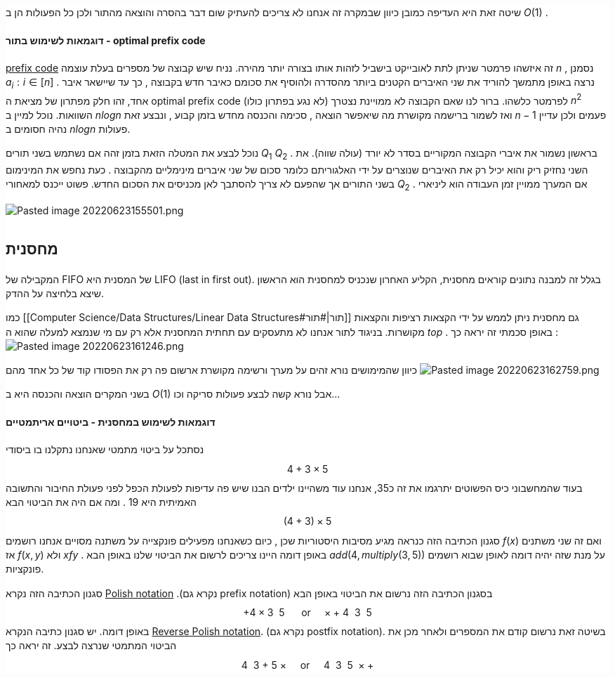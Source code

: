 שיטה זאת היא העדיפה כמובן כיוון שבמקרה זה אנחנו לא צריכים להעתיק שום דבר בהסרה והוצאה מהתור ולכן כל הפעולות הן ב $O(1)$ .


#### דוגמאות לשימוש בתור -  optimal prefix code 
 [prefix code](https://www.cs.princeton.edu/courses/archive/spr01/cs126/assignments/prefix.html) זה איזשהו פרמטר שניתן לתת לאובייקט בישביל לזהות אותו בצורה יותר מהירה. 
 נניח שיש קבוצה של מספרים בעלת עוצמה $n$ , נסמנן $a_{i}:i\in[n]$ . נרצה באופן מתמשך להוריד את שני האיברים הקטנים ביותר מהסדרה ולהוסיף את סכומם כאיבר חדש בקבוצה , כך עד שיישאר איבר אחד, זהו חלק מפתרון של מציאת ה optimal prefix code (לא נגע בפתרון כולו) לפרמטר כלשהו. ברור לנו שאם הקבוצה לא ממויינת נצטרך $n^{2}$ השוואות. 
 נוכל למיין ב $nlogn$ ואז לשמור ברישמה מקושרת מה שיאפשר הוצאה , סכימה והכנסה מחדש בזמן קבוע , ונבצע זאת $n-1$ פעמים ולכן עדיין נהיה חסומים ב $nlogn$ פעולות. 

נוכל לבצע את המטלה הזאת בזמן זהה אם נשתמש בשני תורים $Q_{1}$ $Q_{2}$ . בראשון נשמור את איברי הקבוצה המקוריים בסדר לא יורד (עולה שווה). את השני נחזיק ריק והוא יכיל רק את האיברים שנוצרים על ידי האלגוריתם כלומר סכום של שני איברים מינימליים מהקבוצה . כעת נחפש את המינימום בשני התורים אך שהפעם לא צריך להסתבך לאן מכניסים את הסכום החדש. פשוט ייכנס למאחורי $Q_{2}$ .  אם המערך ממויין זמן העבודה הוא ליניארי 

![Pasted image 20220623155501.png](/img/user/Assets/Pasted%20image%2020220623155501.png)

## מחסנית 
המקבילה של FIFO של המסנית היא LIFO (last in first out). בגלל זה למבנה נתונים קוראים מחסנית, הקליע האחרון שנכניס למחסנית הוא הראשון שיצא בלחיצה על ההדק. 

כמו [[Computer Science/Data Structures/Linear Data Structures#תור\|#תור]] גם מחסנית ניתן לממש על ידי הקצאות רציפות והקצאות מקושרות. בניגוד לתור אנחנו לא מתעסקים עם תחתית המחסנית אלא רק עם מי שנמצא למעלה שהוא ה $top$ .  באופן סכמתי זה יראה כך :
![Pasted image 20220623161246.png](/img/user/Assets/Pasted%20image%2020220623161246.png)

כיוון שהמימושים נורא זהים על מערך ורשימה מקושרת ארשום פה רק את הפסודו קוד של כל אחד מהם 
![Pasted image 20220623162759.png](/img/user/Assets/Pasted%20image%2020220623162759.png)

בשני המקרים הוצאה והכנסה היא ב $O(1)$ אבל נורא קשה לבצע פעולות סריקה וכו...

#### דוגמאות לשימוש במחסנית -  ביטויים אריתמטיים 
נסתכל על ביטוי מתמטי שאנחנו נתקלנו בו ביסודי 
$$4+3 \times5$$
בעוד שהמחשבוני כיס הפשוטים יתרגמו את זה כ35, אנחנו עוד משהיינו ילדים הבנו שיש פה עדיפות לפעולת הכפל לפני פעולת החיבור והתשובה האמיתית היא 19 . ומה אם היה את הביטוי הבא 
$$(4+3)\times 5$$
סגנון הכתיבה הזה כנראה מגיע מסיבות היסטוריות שכן , כיום כשאנחנו מפעילים פונקצייה על משתנה מסויים אנחנו רושמים $f(x)$ ואם זה שני משתנים אז $f(x,y)$ ולא $xfy$ . באופן דומה היינו צריכים לרשום את הביטוי שלנו באופן הבא $add(4,multiply(3,5))$ על מנת שזה יהיה דומה לאופן שבוא רושמים פונקציות.

סגנון הכתיבה הזה נקרא [Polish notation](https://en.wikipedia.org/wiki/Polish_notation) .(נקרא גם prefix notation)
בסגנון הכתיבה הזה נרשום את הביטוי באופן הבא 
$$+4\times 3\ \ 5\ \ \ \ \ \text{ or}\ \ \ \ \times+\ 4\ \ 3\ \  5$$
באופן דומה. יש סגנון כתיבה הנקרא [Reverse Polish notation](https://en.wikipedia.org/wiki/Reverse_Polish_notation). (נקרא גם  postfix notation).
בשיטה זאת נרשום קודם את המספרים ולאחר מכן את הביטוי המתמטי שנרצה לבצע. זה יראה כך 
$$4\ \  3\ +\ 5\ \times \ \ \ \ \text{ or}\ \ \ \ \ 4\ \ 3\ \  5\ \times+$$
